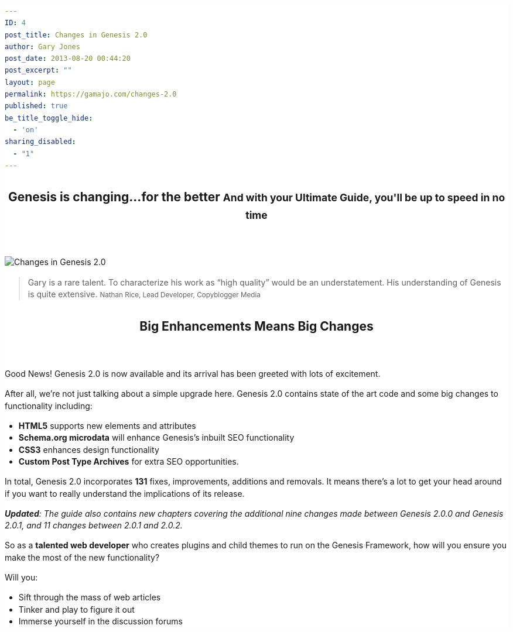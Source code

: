 ```yaml
---
ID: 4
post_title: Changes in Genesis 2.0
author: Gary Jones
post_date: 2013-08-20 00:44:20
post_excerpt: ""
layout: page
permalink: https://gamajo.com/changes-2.0
published: true
be_title_toggle_hide:
  - 'on'
sharing_disabled:
  - "1"
---
```

<section>
<header class="entry-header"><h2>Genesis is changing...for the better 
<small>And with your Ultimate Guide, you'll be up to speed in no time</small></h2></header>
<img src="//gamajo.com/wp-content/uploads/changes-genesis-20.jpg" alt="Changes in Genesis 2.0" width="500" height="650" class="aligncenter size-full wp-image-864" />
<blockquote>Gary is a rare talent. To characterize his work as “high quality” would be an understatement. His understanding of Genesis is quite extensive. <small>Nathan Rice, Lead Developer, Copyblogger Media</small></p></blockquote>
</section>

<section>
<header class="entry-header"><h2>Big Enhancements Means Big Changes</h2></header>

Good News! Genesis 2.0 is now available and its arrival has been greeted with lots of excitement.

After all, we’re not just talking about a simple upgrade here. Genesis 2.0 contains state of the art code and some big changes to functionality including:

<ul class="ticks">
<li><strong>HTML5</strong> supports new elements and attributes</li>
<li><strong>Schema.org microdata</strong> will enhance Genesis’s inbuilt SEO functionality</li>
<li><strong>CSS3</strong> enhances design functionality</li>
<li><strong>Custom Post Type Archives</strong> for extra SEO opportunities.</li>
</ul>

In total, Genesis 2.0 incorporates <strong>131</strong> fixes, improvements, additions and removals. It means there’s a lot to get your head around if you want to really understand the implications of its release. 

<em><strong>Updated</strong>: The guide also contains new chapters covering the additional nine changes made between Genesis 2.0.0 and Genesis 2.0.1, and 11 changes between 2.0.1 and 2.0.2.</em>

So as a <strong>talented web developer</strong> who creates plugins and child themes to run on the Genesis Framework, how will you ensure you make the most of the new functionality? 

Will you:
<ul class="crosses">
<li>Sift through the mass of web articles</li>
<li>Tinker and play to figure it out</li>
<li>Immerse yourself in the discussion forums</li>
</ul>
